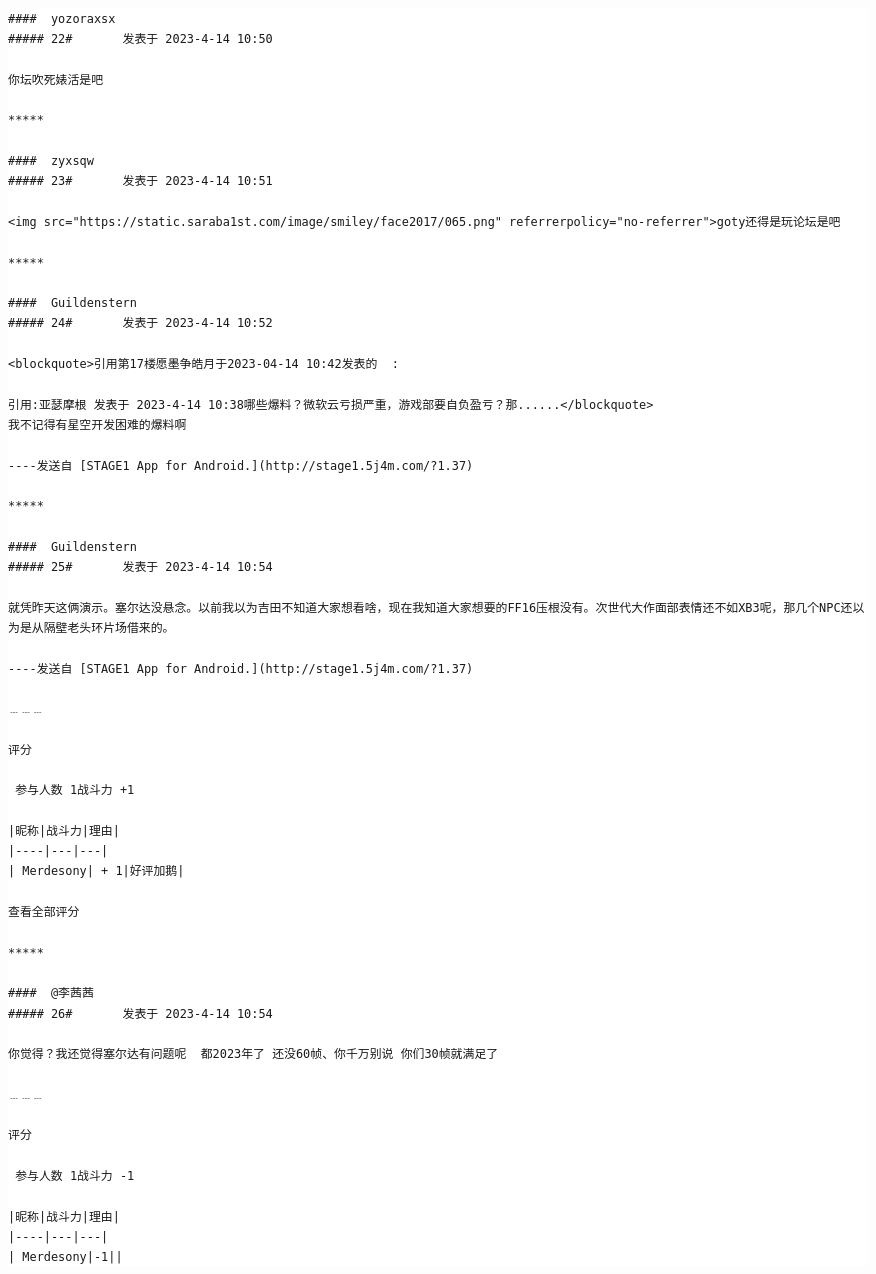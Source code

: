 ````我不就是说那个吗。
####  yozoraxsx  
##### 22#       发表于 2023-4-14 10:50

你坛吹死婊活是吧

*****

####  zyxsqw  
##### 23#       发表于 2023-4-14 10:51

<img src="https://static.saraba1st.com/image/smiley/face2017/065.png" referrerpolicy="no-referrer">goty还得是玩论坛是吧

*****

####  Guildenstern  
##### 24#       发表于 2023-4-14 10:52

<blockquote>引用第17楼愿墨争皓月于2023-04-14 10:42发表的  :

引用:亚瑟摩根 发表于 2023-4-14 10:38哪些爆料？微软云亏损严重，游戏部要自负盈亏？那......</blockquote>
我不记得有星空开发困难的爆料啊

----发送自 [STAGE1 App for Android.](http://stage1.5j4m.com/?1.37)

*****

####  Guildenstern  
##### 25#       发表于 2023-4-14 10:54

就凭昨天这俩演示。塞尔达没悬念。以前我以为吉田不知道大家想看啥，现在我知道大家想要的FF16压根没有。次世代大作面部表情还不如XB3呢，那几个NPC还以为是从隔壁老头环片场借来的。

----发送自 [STAGE1 App for Android.](http://stage1.5j4m.com/?1.37)

﹍﹍﹍

评分

 参与人数 1战斗力 +1

|昵称|战斗力|理由|
|----|---|---|
| Merdesony| + 1|好评加鹅|

查看全部评分

*****

####  @李茜茜  
##### 26#       发表于 2023-4-14 10:54

你觉得？我还觉得塞尔达有问题呢  都2023年了 还没60帧、你千万别说 你们30帧就满足了

﹍﹍﹍

评分

 参与人数 1战斗力 -1

|昵称|战斗力|理由|
|----|---|---|
| Merdesony|-1||

````